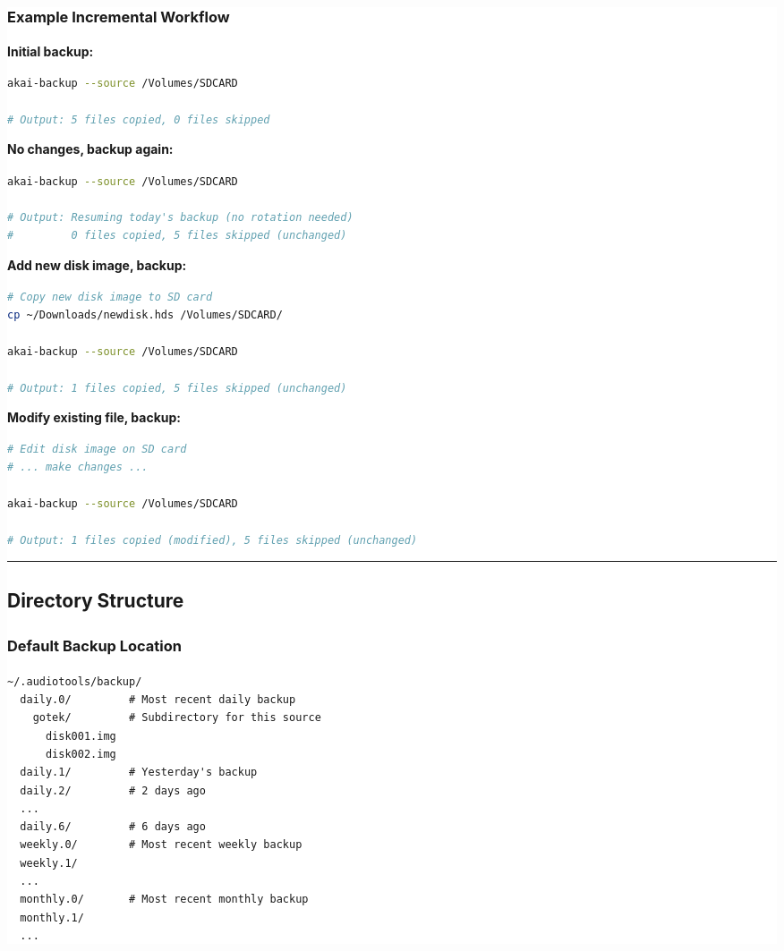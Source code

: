 ### Example Incremental Workflow

**Initial backup:**
```bash
akai-backup --source /Volumes/SDCARD

# Output: 5 files copied, 0 files skipped
```

**No changes, backup again:**
```bash
akai-backup --source /Volumes/SDCARD

# Output: Resuming today's backup (no rotation needed)
#         0 files copied, 5 files skipped (unchanged)
```

**Add new disk image, backup:**
```bash
# Copy new disk image to SD card
cp ~/Downloads/newdisk.hds /Volumes/SDCARD/

akai-backup --source /Volumes/SDCARD

# Output: 1 files copied, 5 files skipped (unchanged)
```

**Modify existing file, backup:**
```bash
# Edit disk image on SD card
# ... make changes ...

akai-backup --source /Volumes/SDCARD

# Output: 1 files copied (modified), 5 files skipped (unchanged)
```

---

## Directory Structure

### Default Backup Location

```
~/.audiotools/backup/
  daily.0/         # Most recent daily backup
    gotek/         # Subdirectory for this source
      disk001.img
      disk002.img
  daily.1/         # Yesterday's backup
  daily.2/         # 2 days ago
  ...
  daily.6/         # 6 days ago
  weekly.0/        # Most recent weekly backup
  weekly.1/
  ...
  monthly.0/       # Most recent monthly backup
  monthly.1/
  ...
```
